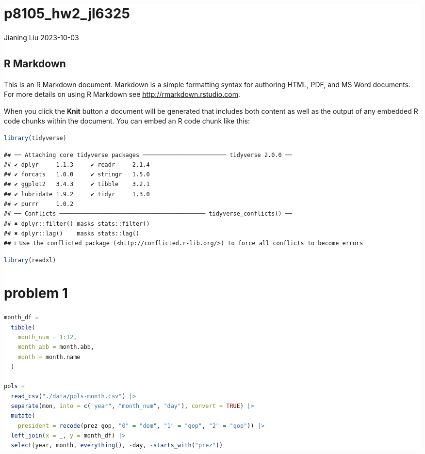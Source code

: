 p8105_hw2_jl6325
================
Jianing Liu
2023-10-03

## R Markdown

This is an R Markdown document. Markdown is a simple formatting syntax
for authoring HTML, PDF, and MS Word documents. For more details on
using R Markdown see <http://rmarkdown.rstudio.com>.

When you click the **Knit** button a document will be generated that
includes both content as well as the output of any embedded R code
chunks within the document. You can embed an R code chunk like this:

``` r
library(tidyverse)
```

    ## ── Attaching core tidyverse packages ──────────────────────── tidyverse 2.0.0 ──
    ## ✔ dplyr     1.1.3     ✔ readr     2.1.4
    ## ✔ forcats   1.0.0     ✔ stringr   1.5.0
    ## ✔ ggplot2   3.4.3     ✔ tibble    3.2.1
    ## ✔ lubridate 1.9.2     ✔ tidyr     1.3.0
    ## ✔ purrr     1.0.2     
    ## ── Conflicts ────────────────────────────────────────── tidyverse_conflicts() ──
    ## ✖ dplyr::filter() masks stats::filter()
    ## ✖ dplyr::lag()    masks stats::lag()
    ## ℹ Use the conflicted package (<http://conflicted.r-lib.org/>) to force all conflicts to become errors

``` r
library(readxl)
```

# problem 1

``` r
month_df = 
  tibble(
    month_num = 1:12,
    month_abb = month.abb,
    month = month.name
  )

pols = 
  read_csv("./data/pols-month.csv") |>
  separate(mon, into = c("year", "month_num", "day"), convert = TRUE) |>
  mutate(
    president = recode(prez_gop, "0" = "dem", "1" = "gop", "2" = "gop")) |>
  left_join(x = _, y = month_df) |> 
  select(year, month, everything(), -day, -starts_with("prez")) 
```